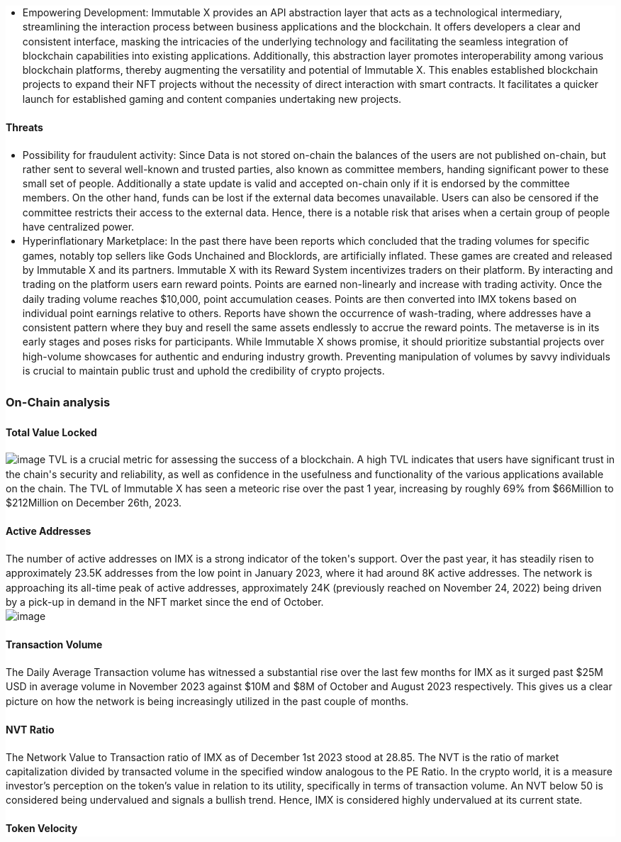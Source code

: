 *	Empowering Development:  Immutable X provides an API abstraction layer that acts as a technological intermediary, streamlining the interaction process between business applications and the blockchain. It offers developers a clear and consistent interface, masking the intricacies of the underlying technology and facilitating the seamless integration of blockchain capabilities into existing applications. Additionally, this abstraction layer promotes interoperability among various blockchain platforms, thereby augmenting the versatility and potential of Immutable X. This enables established blockchain projects to expand their NFT projects without the necessity of direct interaction with smart contracts. It facilitates a quicker launch for established gaming and content companies undertaking new projects.
#### Threats
*	Possibility for fraudulent activity: Since Data is not stored on-chain the balances of the users are not published on-chain, but rather sent to several well-known and trusted parties, also known as committee members, handing significant power to these small set of people. Additionally a state update is valid and accepted on-chain only if it is endorsed by the committee members. On the other hand, funds can be lost if the external data becomes unavailable. Users can also be censored if the committee restricts their access to the external data. Hence, there is a notable risk that arises when a certain group of people have centralized power.
*	Hyperinflationary Marketplace: In the past there have been reports which concluded that the trading volumes for specific games, notably top sellers like Gods Unchained and Blocklords, are artificially inflated. These games are created and released by Immutable X and its partners. Immutable X with its Reward System incentivizes traders on their platform. By interacting and trading on the platform users earn reward points. Points are earned non-linearly and increase with trading activity. Once the daily trading volume reaches $10,000, point accumulation ceases. Points are then converted into IMX tokens based on individual point earnings relative to others. Reports have shown the occurrence of wash-trading, where addresses have a consistent pattern where they buy and resell the same assets endlessly to accrue the reward points. 
The metaverse is in its early stages and poses risks for participants. While Immutable X shows promise, it should prioritize substantial projects over high-volume showcases for authentic and enduring industry growth. Preventing manipulation of volumes by savvy individuals is crucial to maintain public trust and uphold the credibility of crypto projects.

### On-Chain analysis 
#### Total Value Locked
![image](https://github.com/0xvenkat/Token-Research/assets/153609255/d41b48fd-cb4a-41db-98f4-a80425b7d661)
TVL is a crucial metric for assessing the success of a blockchain. A high TVL indicates that users have significant trust in the chain's security and reliability, as well as confidence in the usefulness and functionality of the various applications available on the chain. The TVL of Immutable X has seen a meteoric rise over the past 1 year, increasing by roughly 69% from $66Million to $212Million on December 26th, 2023.  
#### Active Addresses 
The number of active addresses on IMX is a strong indicator of the token's support. Over the past year, it has steadily risen to approximately 23.5K addresses from the low point in January 2023, where it had around 8K active addresses. The network is approaching its all-time peak of active addresses, approximately 24K (previously reached on November 24, 2022) being driven by a pick-up in demand in the NFT market since the end of October.  
![image](https://github.com/0xvenkat/Token-Research/assets/153609255/d9d7c1ce-f66a-4147-97d8-3e604bc3befc)

#### Transaction Volume
The Daily Average Transaction volume has witnessed a substantial rise over the last few months for IMX as it surged past $25M USD in average volume in November 2023 against $10M and $8M of October and August 2023 respectively.  This gives us a clear picture on how the network is being increasingly utilized in the past couple of months.
#### NVT Ratio
The Network Value to Transaction ratio of IMX as of December 1st  2023 stood at 28.85. The NVT is the ratio of market capitalization divided by transacted volume in the specified window analogous to the PE Ratio. In the crypto world, it is a measure investor’s perception on the token’s value in relation to its utility, specifically in terms of transaction volume. An NVT below 50 is considered being undervalued and signals a bullish trend. Hence, IMX is considered highly undervalued at its current state. 
#### Token Velocity
